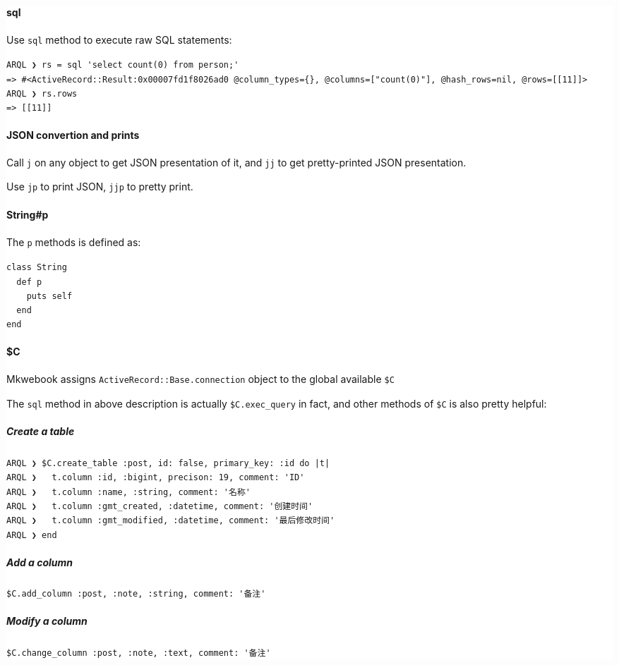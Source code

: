 #### sql

Use `sql` method to execute raw SQL statements:

```
ARQL ❯ rs = sql 'select count(0) from person;'
=> #<ActiveRecord::Result:0x00007fd1f8026ad0 @column_types={}, @columns=["count(0)"], @hash_rows=nil, @rows=[[11]]>
ARQL ❯ rs.rows
=> [[11]]
```

#### JSON convertion and prints

Call `j` on any object to get JSON presentation of it, and `jj` to get pretty-printed JSON presentation.

Use `jp` to print JSON, `jjp` to pretty print.

#### String#p

The `p` methods is defined as:

```
class String
  def p
    puts self
  end
end
```

#### $C

Mkwebook assigns `ActiveRecord::Base.connection` object to the global available `$C`

The `sql` method in above description is actually `$C.exec_query` in fact, and other methods of `$C` is also pretty helpful:

##### Create a table

```
ARQL ❯ $C.create_table :post, id: false, primary_key: :id do |t|
ARQL ❯   t.column :id, :bigint, precison: 19, comment: 'ID'
ARQL ❯   t.column :name, :string, comment: '名称'
ARQL ❯   t.column :gmt_created, :datetime, comment: '创建时间'
ARQL ❯   t.column :gmt_modified, :datetime, comment: '最后修改时间'
ARQL ❯ end
```

##### Add a column

```
$C.add_column :post, :note, :string, comment: '备注'
```

##### Modify a column

```
$C.change_column :post, :note, :text, comment: '备注'
```

